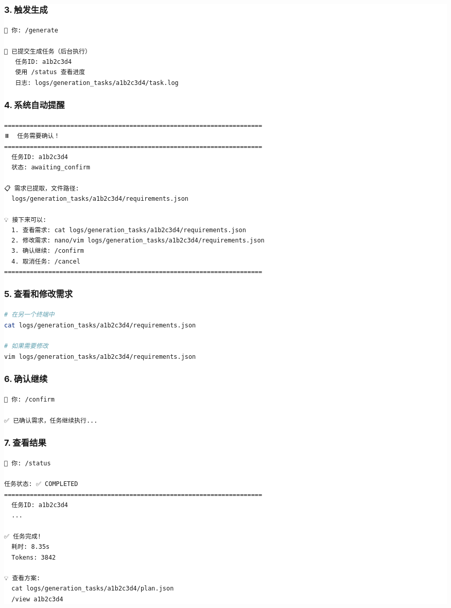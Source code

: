 ### 3. 触发生成

```
👤 你: /generate

🚀 已提交生成任务（后台执行）
   任务ID: a1b2c3d4
   使用 /status 查看进度
   日志: logs/generation_tasks/a1b2c3d4/task.log
```

### 4. 系统自动提醒

```
======================================================================
⏸️  任务需要确认！
======================================================================
  任务ID: a1b2c3d4
  状态: awaiting_confirm

📋 需求已提取，文件路径:
  logs/generation_tasks/a1b2c3d4/requirements.json

💡 接下来可以:
  1. 查看需求: cat logs/generation_tasks/a1b2c3d4/requirements.json
  2. 修改需求: nano/vim logs/generation_tasks/a1b2c3d4/requirements.json
  3. 确认继续: /confirm
  4. 取消任务: /cancel
======================================================================
```

### 5. 查看和修改需求

```bash
# 在另一个终端中
cat logs/generation_tasks/a1b2c3d4/requirements.json

# 如果需要修改
vim logs/generation_tasks/a1b2c3d4/requirements.json
```

### 6. 确认继续

```
👤 你: /confirm

✅ 已确认需求，任务继续执行...
```

### 7. 查看结果

```
👤 你: /status

任务状态: ✅ COMPLETED
======================================================================
  任务ID: a1b2c3d4
  ...

✅ 任务完成!
  耗时: 8.35s
  Tokens: 3842

💡 查看方案:
  cat logs/generation_tasks/a1b2c3d4/plan.json
  /view a1b2c3d4
```